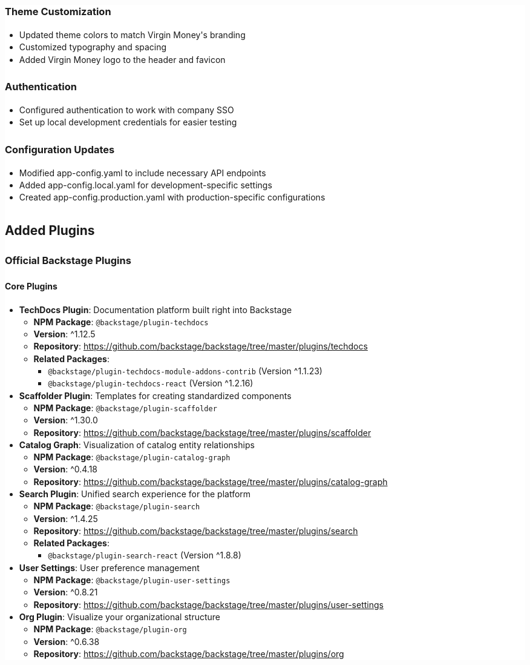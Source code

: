 ### Theme Customization
- Updated theme colors to match Virgin Money's branding
- Customized typography and spacing
- Added Virgin Money logo to the header and favicon

### Authentication
- Configured authentication to work with company SSO
- Set up local development credentials for easier testing

### Configuration Updates
- Modified app-config.yaml to include necessary API endpoints
- Added app-config.local.yaml for development-specific settings
- Created app-config.production.yaml with production-specific configurations

## Added Plugins

### Official Backstage Plugins

#### Core Plugins
- **TechDocs Plugin**: Documentation platform built right into Backstage
  - **NPM Package**: `@backstage/plugin-techdocs`
  - **Version**: ^1.12.5
  - **Repository**: https://github.com/backstage/backstage/tree/master/plugins/techdocs
  - **Related Packages**:
    - `@backstage/plugin-techdocs-module-addons-contrib` (Version ^1.1.23)
    - `@backstage/plugin-techdocs-react` (Version ^1.2.16)
- **Scaffolder Plugin**: Templates for creating standardized components
  - **NPM Package**: `@backstage/plugin-scaffolder`
  - **Version**: ^1.30.0
  - **Repository**: https://github.com/backstage/backstage/tree/master/plugins/scaffolder
- **Catalog Graph**: Visualization of catalog entity relationships
  - **NPM Package**: `@backstage/plugin-catalog-graph`
  - **Version**: ^0.4.18
  - **Repository**: https://github.com/backstage/backstage/tree/master/plugins/catalog-graph
- **Search Plugin**: Unified search experience for the platform
  - **NPM Package**: `@backstage/plugin-search`
  - **Version**: ^1.4.25
  - **Repository**: https://github.com/backstage/backstage/tree/master/plugins/search
  - **Related Packages**:
    - `@backstage/plugin-search-react` (Version ^1.8.8)
- **User Settings**: User preference management
  - **NPM Package**: `@backstage/plugin-user-settings`
  - **Version**: ^0.8.21
  - **Repository**: https://github.com/backstage/backstage/tree/master/plugins/user-settings
- **Org Plugin**: Visualize your organizational structure
  - **NPM Package**: `@backstage/plugin-org`
  - **Version**: ^0.6.38
  - **Repository**: https://github.com/backstage/backstage/tree/master/plugins/org
